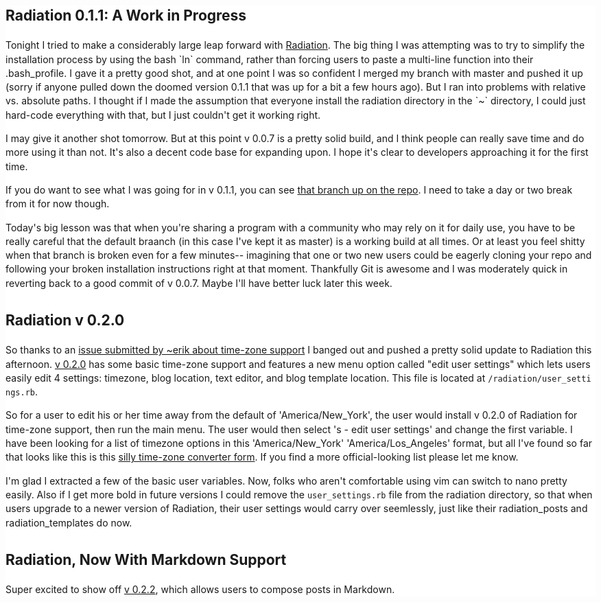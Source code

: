 
<h2>Radiation 0.1.1: A Work in Progress</h2>
<p>Tonight I tried to make a considerably large leap forward with <A href="http://github.com/sts10/radiation">Radiation</a>. The big thing I was attempting was to try to simplify the installation process by using the bash `ln` command, rather than forcing users to paste a multi-line function into their .bash_profile. I gave it a pretty good shot, and at one point I was so confident I merged my branch with master and pushed it up (sorry if anyone pulled down the doomed version 0.1.1 that was up for a bit a few hours ago). But I ran into problems with relative vs. absolute paths. I thought if I made the assumption that everyone install the radiation directory in the `~` directory, I could just hard-code everything with that, but I just couldn't get it working right. </p>
<p>I may give it another shot tomorrow. But at this point v 0.0.7 is a pretty solid build, and I think people can really save time and do more using it than not. It's also a decent code base for expanding upon. I hope it's clear to developers approaching it for the first time. </p>
<p>If you do want to see what I  was going for in v 0.1.1, you can see <a href="https://github.com/sts10/radiation/tree/0_1_1">that branch up on the repo</a>. I need to take a day or two break from it for now though.</p>
<p>Today's big lesson was that when you're sharing a program with a community who may rely on it for daily use, you have to be really careful that the default braanch (in this case I've kept it as master) is a working build at all times. Or at least you feel shitty when that branch is broken even for a few minutes-- imagining that one or two new users could be eagerly cloning your repo and following your broken installation instructions right at that moment. Thankfully Git is awesome and I was moderately quick in reverting back to a good commit of v 0.0.7. Maybe I'll have better luck later this week.</p> 


<h2>Radiation v 0.2.0</h2>
<p>
So thanks to an <a href="https://github.com/sts10/radiation/issues/3">issue submitted by ~erik about time-zone support</a> I banged out and pushed a pretty solid update to Radiation this afternoon. <a href="https://github.com/sts10/radiation">v 0.2.0</a> has some basic time-zone support and features a new menu option called "edit user settings" which lets users easily edit 4 settings: timezone, blog location, text editor, and blog template location. This file is located at <code>/radiation/user_settings.rb</code>. </p>
<p>
So for a user to edit his or her time away from the default of 'America/New_York', the user would install v 0.2.0 of Radiation for time-zone support, then run the main menu. The user would then select 's - edit user settings' and change the first variable. I have been looking for a list of timezone options in this 'America/New_York' 'America/Los_Angeles' format, but all I've found so far that looks like this is this <a href="http://www.timezoneconverter.com/cgi-bin/zoneinfo">silly time-zone converter form</a>. If you find a more official-looking list please let me know. </p>
<p>
I'm glad I extracted a few of the basic user variables. Now, folks who aren't comfortable using vim can switch to nano pretty easily. Also if I get more bold in future versions I could remove the <code>user_settings.rb</code> file from the radiation directory, so that when users upgrade to a newer version of Radiation, their user settings would carry over seemlessly, just like their radiation_posts and radiation_templates do now. </p>


## Radiation, Now With Markdown Support

Super excited to show off [v 0.2.2](https://github.com/sts10/radiation), which allows users to compose posts in Markdown. 

